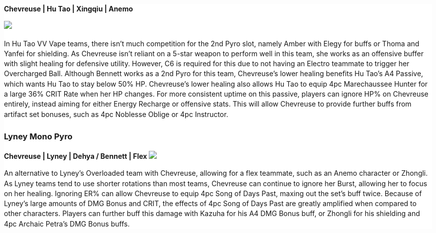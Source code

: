 **Chevreuse | Hu Tao | Xingqiu | Anemo**

![](/faq/chevreuse/hutao.png)

In Hu Tao VV Vape teams, there isn’t much competition for the 2nd Pyro slot, namely Amber with Elegy for buffs or Thoma and Yanfei for shielding. As Chevreuse isn’t reliant on a 5-star weapon to perform well in this team, she works as an offensive buffer with slight healing for defensive utility. However, C6 is required for this due to not having an Electro teammate to trigger her Overcharged Ball. Although Bennett works as a 2nd Pyro for this team, Chevreuse’s lower healing benefits Hu Tao’s A4 Passive, which wants Hu Tao to stay below 50% HP. Chevreuse’s lower healing also allows Hu Tao to equip 4pc Marechaussee Hunter for a large 36% CRIT Rate when her HP changes. For more consistent uptime on this passive, players can ignore HP% on Chevreuse entirely, instead aiming for either Energy Recharge or offensive stats. This will allow Chevreuse to provide further buffs from artifact set bonuses, such as 4pc Noblesse Oblige or 4pc Instructor.

### Lyney Mono Pyro

**Chevreuse | Lyney | Dehya / Bennett | Flex**
![](/faq/chevreuse/lyney1.png)

An alternative to Lyney’s Overloaded team with Chevreuse, allowing for a flex teammate, such as an Anemo character or Zhongli. As Lyney teams tend to use shorter rotations than most teams, Chevreuse can continue to ignore her Burst, allowing her to focus on her healing. Ignoring ER% can allow Chevreuse to equip 4pc Song of Days Past, maxing out the set’s buff twice. Because of Lyney’s large amounts of DMG Bonus and CRIT, the effects of 4pc Song of Days Past are greatly amplified when compared to other characters. Players can further buff this damage with Kazuha for his A4 DMG Bonus buff, or Zhongli for his shielding and 4pc Archaic Petra’s DMG Bonus buffs.
